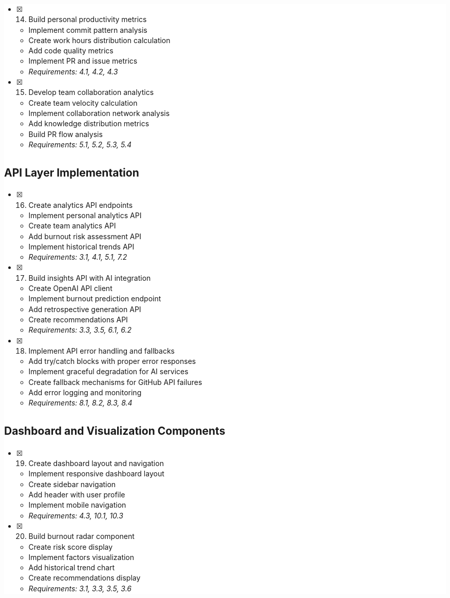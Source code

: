 - [x] 14. Build personal productivity metrics
  - Implement commit pattern analysis
  - Create work hours distribution calculation
  - Add code quality metrics
  - Implement PR and issue metrics
  - _Requirements: 4.1, 4.2, 4.3_

- [x] 15. Develop team collaboration analytics
  - Create team velocity calculation
  - Implement collaboration network analysis
  - Add knowledge distribution metrics
  - Build PR flow analysis
  - _Requirements: 5.1, 5.2, 5.3, 5.4_

## API Layer Implementation

- [x] 16. Create analytics API endpoints
  - Implement personal analytics API
  - Create team analytics API
  - Add burnout risk assessment API
  - Implement historical trends API
  - _Requirements: 3.1, 4.1, 5.1, 7.2_

- [x] 17. Build insights API with AI integration
  - Create OpenAI API client
  - Implement burnout prediction endpoint
  - Add retrospective generation API
  - Create recommendations API
  - _Requirements: 3.3, 3.5, 6.1, 6.2_

- [x] 18. Implement API error handling and fallbacks
  - Add try/catch blocks with proper error responses
  - Implement graceful degradation for AI services
  - Create fallback mechanisms for GitHub API failures
  - Add error logging and monitoring
  - _Requirements: 8.1, 8.2, 8.3, 8.4_

## Dashboard and Visualization Components

- [x] 19. Create dashboard layout and navigation
  - Implement responsive dashboard layout
  - Create sidebar navigation
  - Add header with user profile
  - Implement mobile navigation
  - _Requirements: 4.3, 10.1, 10.3_

- [x] 20. Build burnout radar component
  - Create risk score display
  - Implement factors visualization
  - Add historical trend chart
  - Create recommendations display
  - _Requirements: 3.1, 3.3, 3.5, 3.6_
